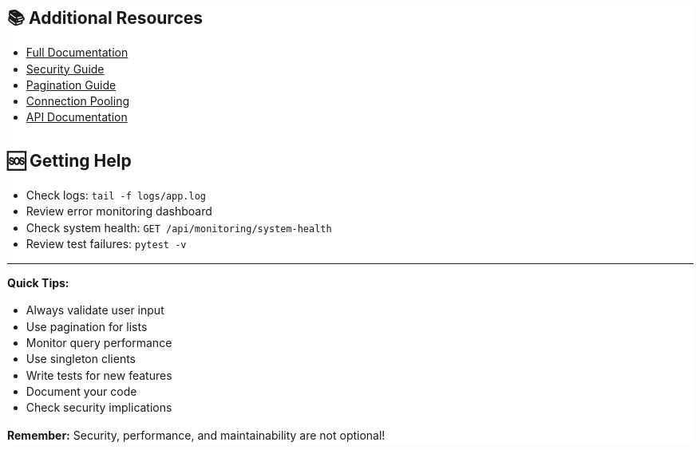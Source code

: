 ## 📚 Additional Resources

- [Full Documentation](./README.md)
- [Security Guide](./SECURITY_IMPROVEMENTS.md)
- [Pagination Guide](./PAGINATION_GUIDE.md)
- [Connection Pooling](./CONNECTION_POOLING.md)
- [API Documentation](http://localhost:8001/docs)

## 🆘 Getting Help

- Check logs: `tail -f logs/app.log`
- Review error monitoring dashboard
- Check system health: `GET /api/monitoring/system-health`
- Review test failures: `pytest -v`

---

**Quick Tips:**

- Always validate user input
- Use pagination for lists
- Monitor query performance
- Use singleton clients
- Write tests for new features
- Document your code
- Check security implications

**Remember:** Security, performance, and maintainability are not optional!
